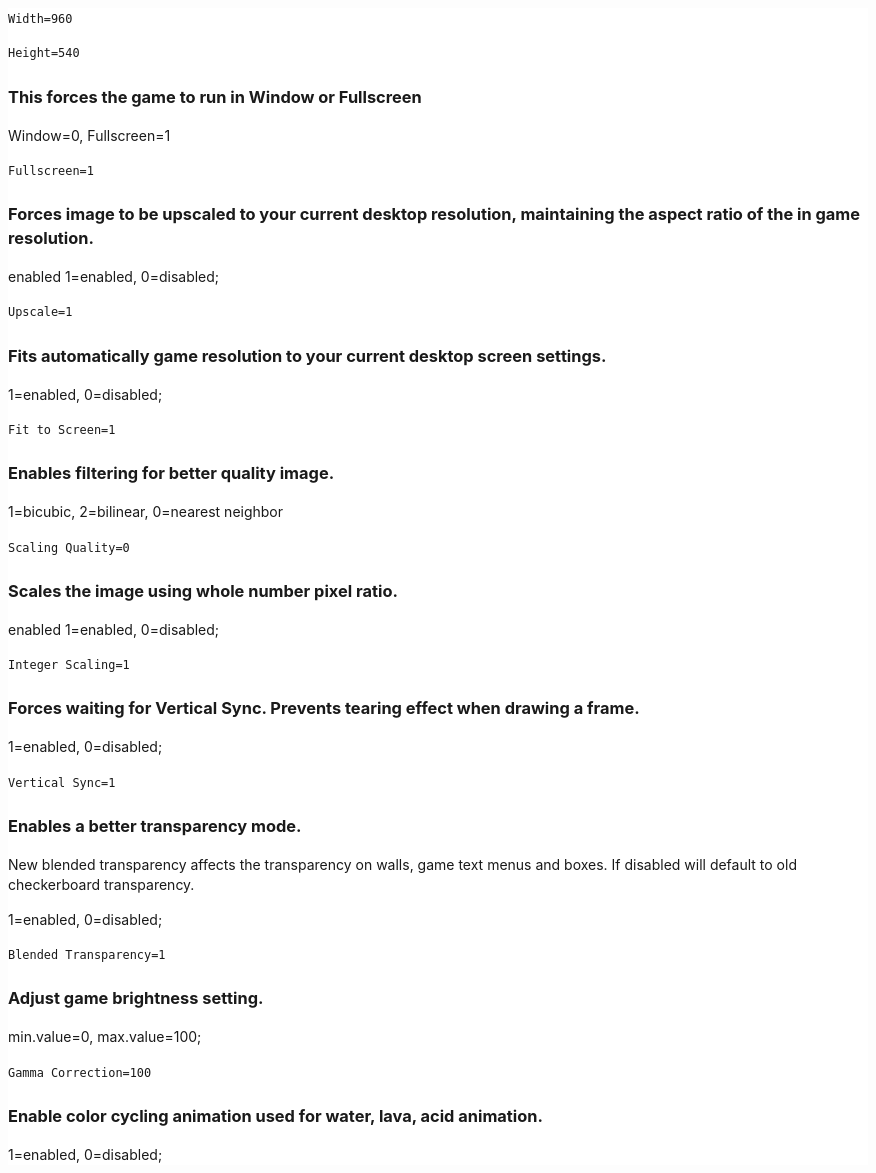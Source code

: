 `Width=960`

`Height=540`

### This forces the game to run in Window or Fullscreen
Window=0, Fullscreen=1

`Fullscreen=1`

### Forces image to be upscaled to your current desktop resolution, maintaining the aspect ratio of the in game resolution.
enabled 1=enabled, 0=disabled;

`Upscale=1`

### Fits automatically game resolution to your current desktop screen settings.
1=enabled, 0=disabled;

`Fit to Screen=1`

### Enables filtering for better quality image.
1=bicubic, 2=bilinear, 0=nearest neighbor 

`Scaling Quality=0`

### Scales the image using whole number pixel ratio.
enabled 1=enabled, 0=disabled;

`Integer Scaling=1`

### Forces waiting for Vertical Sync. Prevents tearing effect when drawing a frame.
1=enabled, 0=disabled;

`Vertical Sync=1`

### Enables a better transparency mode.
New blended transparency affects the transparency on walls, game text menus and boxes.
If disabled will default to old checkerboard transparency.

1=enabled, 0=disabled;

`Blended Transparency=1`

### Adjust game brightness setting.
min.value=0, max.value=100;

`Gamma Correction=100`

### Enable color cycling animation used for water, lava, acid animation.
1=enabled, 0=disabled;
